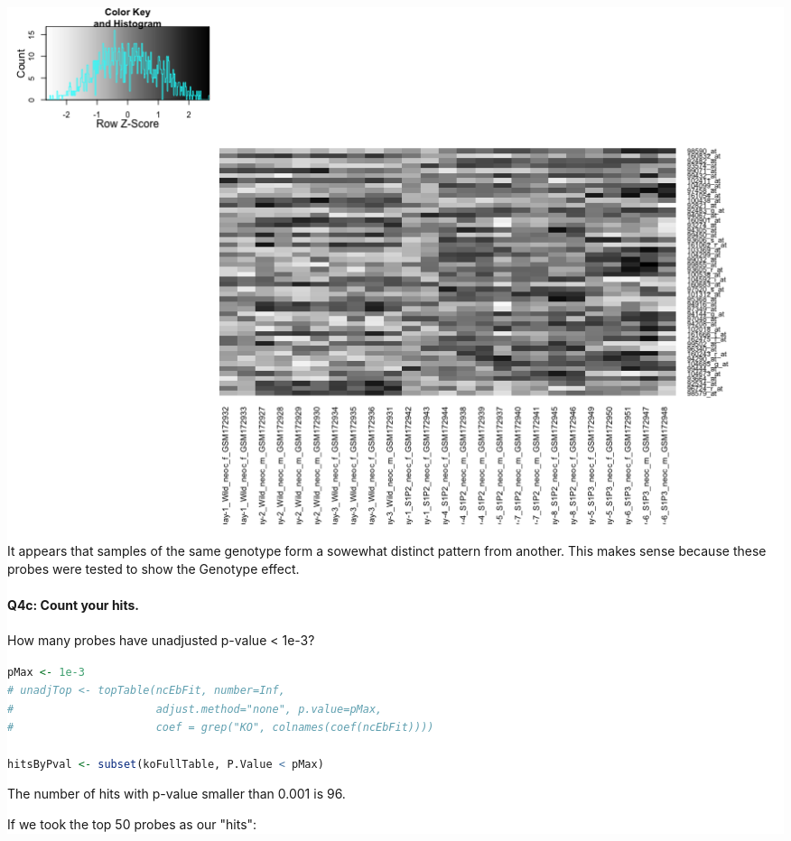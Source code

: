 ![plot of chunk unnamed-chunk-28](figure/unnamed-chunk-28.png) 


It appears that samples of the same genotype form a  sowewhat distinct pattern from another. This makes sense because these probes were tested to show the Genotype effect.

#### Q4c: Count your hits.

How many probes have unadjusted p-value < 1e-3? 


```r
pMax <- 1e-3
# unadjTop <- topTable(ncEbFit, number=Inf, 
#                      adjust.method="none", p.value=pMax,
#                      coef = grep("KO", colnames(coef(ncEbFit))))

hitsByPval <- subset(koFullTable, P.Value < pMax)
```


The number of hits with p-value smaller than 0.001 is 
96.

If we took the top 50 probes as our "hits":
